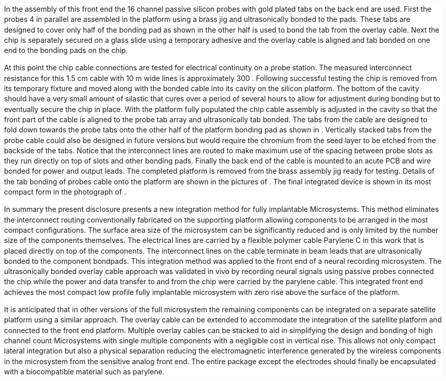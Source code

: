 In the assembly of this front end the 16 channel passive silicon probes with gold plated tabs on the back end are used. First the probes 4 in parallel are assembled in the platform using a brass jig and ultrasonically bonded to the pads. These tabs are designed to cover only half of the bonding pad as shown in the other half is used to bond the tab from the overlay cable. Next the chip is separately secured on a glass slide using a temporary adhesive and the overlay cable is aligned and tab bonded on one end to the bonding pads on the chip.

At this point the chip cable connections are tested for electrical continuity on a probe station. The measured interconnect resistance for this 1.5 cm cable with 10 m wide lines is approximately 300 . Following successful testing the chip is removed from its temporary fixture and moved along with the bonded cable into its cavity on the silicon platform. The bottom of the cavity should have a very small amount of silastic that cures over a period of several hours to allow for adjustment during bonding but to eventually secure the chip in place. With the platform fully populated the chip cable assembly is adjusted in the cavity so that the front part of the cable is aligned to the probe tab array and ultrasonically tab bonded. The tabs from the cable are designed to fold down towards the probe tabs onto the other half of the platform bonding pad as shown in . Vertically stacked tabs from the probe cable could also be designed in future versions but would require the chromium from the seed layer to be etched from the backside of the tabs. Notice that the interconnect lines are routed to make maximum use of the spacing between probe slots as they run directly on top of slots and other bonding pads. Finally the back end of the cable is mounted to an acute PCB and wire bonded for power and output leads. The completed platform is removed from the brass assembly jig ready for testing. Details of the tab bonding of probes cable onto the platform are shown in the pictures of . The final integrated device is shown in its most compact form in the photograph of .

In summary the present disclosure presents a new integration method for fully implantable Microsystems. This method eliminates the interconnect routing conventionally fabricated on the supporting platform allowing components to be arranged in the most compact configurations. The surface area size of the microsystem can be significantly reduced and is only limited by the number size of the components themselves. The electrical lines are carried by a flexible polymer cable Parylene C in this work that is placed directly on top of the components. The interconnect lines on the cable terminate in beam leads that are ultrasonically bonded to the component bondpads. This integration method was applied to the front end of a neural recording microsystem. The ultrasonically bonded overlay cable approach was validated in vivo by recording neural signals using passive probes connected the chip while the power and data transfer to and from the chip were carried by the parylene cable. This integrated front end achieves the most compact low profile fully implantable microsystem with zero rise above the surface of the platform.

It is anticipated that in other versions of the full microsystem the remaining components can be integrated on a separate satellite platform using a similar approach. The overlay cable can be extended to accommodate the integration of the satellite platform and connected to the front end platform. Multiple overlay cables can be stacked to aid in simplifying the design and bonding of high channel count Microsystems with single multiple components with a negligible cost in vertical rise. This allows not only compact lateral integration but also a physical separation reducing the electromagnetic interference generated by the wireless components in the microsystem from the sensitive analog front end. The entire package except the electrodes should finally be encapsulated with a biocompatible material such as parylene.

